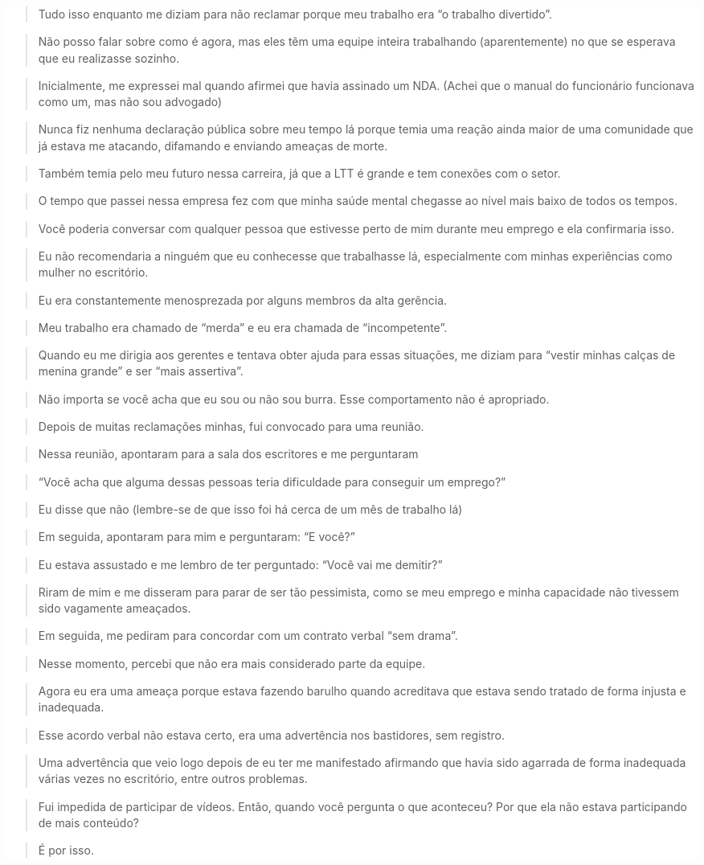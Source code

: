 > Tudo isso enquanto me diziam para não reclamar porque meu trabalho era “o trabalho divertido”.

> Não posso falar sobre como é agora, mas eles têm uma equipe inteira trabalhando (aparentemente) no que se esperava que eu realizasse sozinho.

> Inicialmente, me expressei mal quando afirmei que havia assinado um NDA. (Achei que o manual do funcionário funcionava como um, mas não sou advogado)

> Nunca fiz nenhuma declaração pública sobre meu tempo lá porque temia uma reação ainda maior de uma comunidade que já estava me atacando, difamando e enviando ameaças de morte.

> Também temia pelo meu futuro nessa carreira, já que a LTT é grande e tem conexões com o setor.

> O tempo que passei nessa empresa fez com que minha saúde mental chegasse ao nível mais baixo de todos os tempos.

> Você poderia conversar com qualquer pessoa que estivesse perto de mim durante meu emprego e ela confirmaria isso.

> Eu não recomendaria a ninguém que eu conhecesse que trabalhasse lá, especialmente com minhas experiências como mulher no escritório.

> Eu era constantemente menosprezada por alguns membros da alta gerência.

> Meu trabalho era chamado de “merda” e eu era chamada de “incompetente”.

> Quando eu me dirigia aos gerentes e tentava obter ajuda para essas situações, me diziam para “vestir minhas calças de menina grande” e ser “mais assertiva”.

> Não importa se você acha que eu sou ou não sou burra. Esse comportamento não é apropriado.

> Depois de muitas reclamações minhas, fui convocado para uma reunião.

> Nessa reunião, apontaram para a sala dos escritores e me perguntaram

> “Você acha que alguma dessas pessoas teria dificuldade para conseguir um emprego?”

> Eu disse que não (lembre-se de que isso foi há cerca de um mês de trabalho lá)

> Em seguida, apontaram para mim e perguntaram: “E você?”

> Eu estava assustado e me lembro de ter perguntado: “Você vai me demitir?”

> Riram de mim e me disseram para parar de ser tão pessimista, como se meu emprego e minha capacidade não tivessem sido vagamente ameaçados.

> Em seguida, me pediram para concordar com um contrato verbal “sem drama”.

> Nesse momento, percebi que não era mais considerado parte da equipe.

> Agora eu era uma ameaça porque estava fazendo barulho quando acreditava que estava sendo tratado de forma injusta e inadequada.

> Esse acordo verbal não estava certo, era uma advertência nos bastidores, sem registro.

> Uma advertência que veio logo depois de eu ter me manifestado afirmando que havia sido agarrada de forma inadequada várias vezes no escritório, entre outros problemas.

> Fui impedida de participar de vídeos. Então, quando você pergunta o que aconteceu? Por que ela não estava participando de mais conteúdo?

> É por isso.
